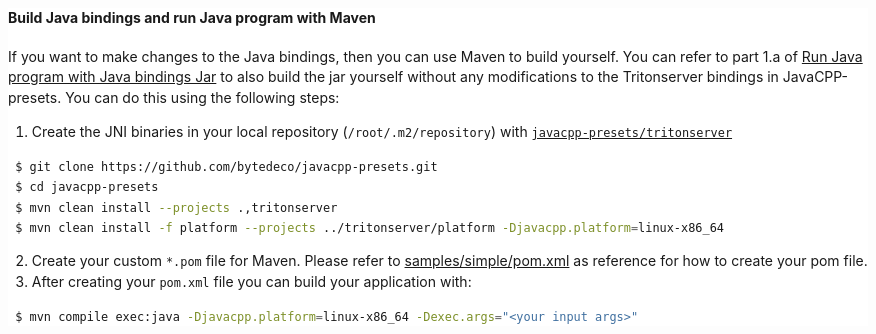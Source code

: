 #### Build Java bindings and run Java program with Maven

If you want to make changes to the Java bindings, then you can use Maven to
build yourself. You can refer to part 1.a of [Run Java program with Java
bindings Jar](#run-java-program-with-java-bindings-jar) to also build the jar
yourself without any modifications to the Tritonserver bindings in
JavaCPP-presets. You can do this using the following steps:

1. Create the JNI binaries in your local repository (`/root/.m2/repository`) 
   with [`javacpp-presets/tritonserver`](https://github.com/bytedeco/javacpp-presets/tree/master/tritonserver)
```bash
 $ git clone https://github.com/bytedeco/javacpp-presets.git
 $ cd javacpp-presets
 $ mvn clean install --projects .,tritonserver
 $ mvn clean install -f platform --projects ../tritonserver/platform -Djavacpp.platform=linux-x86_64
```
2. Create your custom `*.pom` file for Maven. Please refer to 
   [samples/simple/pom.xml](https://github.com/bytedeco/javacpp-presets/blob/master/tritonserver/samples/simple/pom.xml) as 
   reference for how to create your pom file.
3. After creating your `pom.xml` file you can build your application with:
```bash
 $ mvn compile exec:java -Djavacpp.platform=linux-x86_64 -Dexec.args="<your input args>"
```
